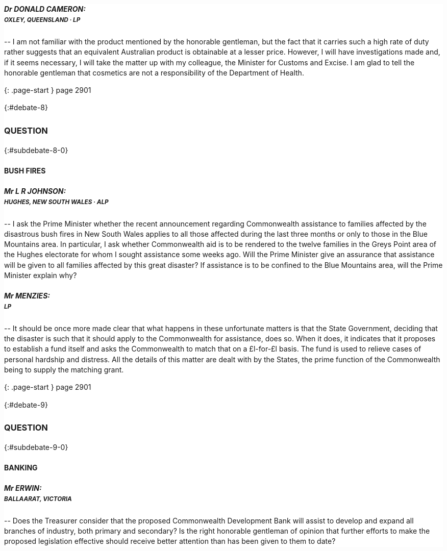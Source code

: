 ##### Dr DONALD CAMERON:<br><small class="text-muted">OXLEY, QUEENSLAND &middot; LP</small>

-- I am not familiar with the product mentioned by the honorable gentleman, but the fact that it carries such a high rate of duty rather suggests that an equivalent Australian product is obtainable at a lesser price. However, I will have investigations made and, if it seems necessary, I will take the matter up with my colleague, the Minister for Customs and Excise. I am glad to tell the honorable gentleman that cosmetics are not a responsibility of the Department of Health. 

{: .page-start }
page 2901

{:#debate-8}
### QUESTION

{:#subdebate-8-0}
#### BUSH FIRES

##### Mr L R JOHNSON:<br><small class="text-muted">HUGHES, NEW SOUTH WALES &middot; ALP</small>

--  I ask the Prime Minister whether the recent announcement regarding Commonwealth assistance to families affected by the disastrous bush fires in New South Wales applies to all those affected during the last three months or only to those in the Blue Mountains area. In particular, I ask whether Commonwealth aid is to be rendered to the twelve families in the Greys Point area of the Hughes electorate for whom I sought assistance some weeks ago. Will the Prime Minister give an assurance that assistance will be given to all families affected by this great disaster? If assistance is to be confined to the Blue Mountains area, will the Prime Minister explain why? 

##### Mr MENZIES:<br><small class="text-muted">LP</small>

-- It should be once more made clear that what happens in these unfortunate matters is that the State Government, deciding that the disaster is such that it should apply to the Commonwealth for assistance, does so. When it does, it indicates that it proposes to establish a fund itself and asks the Commonwealth to match that on a £l-for-£l basis. The fund is used to relieve cases of personal hardship and distress. All the details of this matter are dealt with by the States, the prime function of the Commonwealth being to supply the matching grant. 

{: .page-start }
page 2901

{:#debate-9}
### QUESTION

{:#subdebate-9-0}
#### BANKING

##### Mr ERWIN:<br><small class="text-muted">BALLAARAT, VICTORIA</small>

-- Does the Treasurer consider that the proposed Commonwealth Development Bank will assist to develop and expand all branches of industry, both primary and secondary? Is the right honorable gentleman of opinion that further efforts to make the proposed legislation effective should receive better attention than has been given to them to date? 
